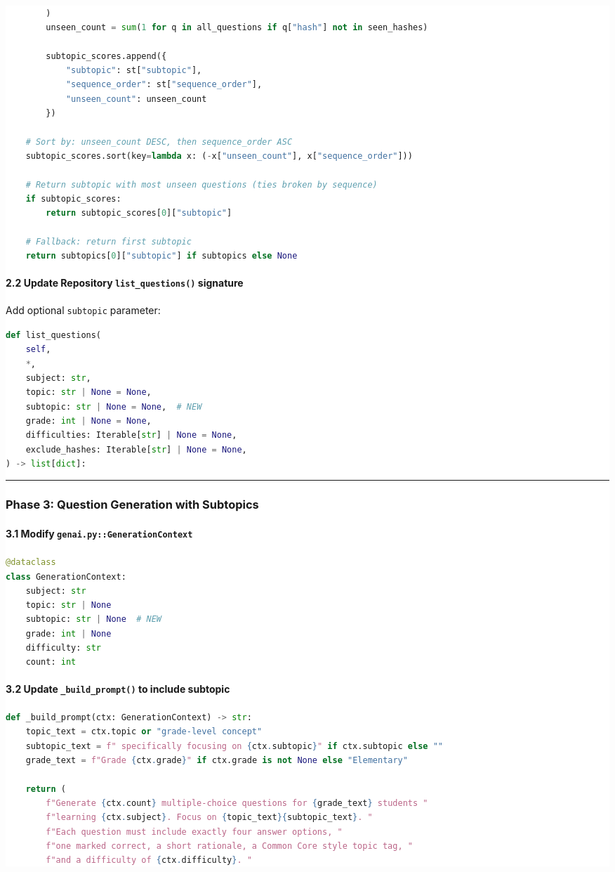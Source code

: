 ```python
        )
        unseen_count = sum(1 for q in all_questions if q["hash"] not in seen_hashes)

        subtopic_scores.append({
            "subtopic": st["subtopic"],
            "sequence_order": st["sequence_order"],
            "unseen_count": unseen_count
        })

    # Sort by: unseen_count DESC, then sequence_order ASC
    subtopic_scores.sort(key=lambda x: (-x["unseen_count"], x["sequence_order"]))

    # Return subtopic with most unseen questions (ties broken by sequence)
    if subtopic_scores:
        return subtopic_scores[0]["subtopic"]

    # Fallback: return first subtopic
    return subtopics[0]["subtopic"] if subtopics else None
```

#### 2.2 Update Repository `list_questions()` signature
Add optional `subtopic` parameter:
```python
def list_questions(
    self,
    *,
    subject: str,
    topic: str | None = None,
    subtopic: str | None = None,  # NEW
    grade: int | None = None,
    difficulties: Iterable[str] | None = None,
    exclude_hashes: Iterable[str] | None = None,
) -> list[dict]:
```

---

### Phase 3: Question Generation with Subtopics

#### 3.1 Modify `genai.py::GenerationContext`
```python
@dataclass
class GenerationContext:
    subject: str
    topic: str | None
    subtopic: str | None  # NEW
    grade: int | None
    difficulty: str
    count: int
```

#### 3.2 Update `_build_prompt()` to include subtopic
```python
def _build_prompt(ctx: GenerationContext) -> str:
    topic_text = ctx.topic or "grade-level concept"
    subtopic_text = f" specifically focusing on {ctx.subtopic}" if ctx.subtopic else ""
    grade_text = f"Grade {ctx.grade}" if ctx.grade is not None else "Elementary"

    return (
        f"Generate {ctx.count} multiple-choice questions for {grade_text} students "
        f"learning {ctx.subject}. Focus on {topic_text}{subtopic_text}. "
        f"Each question must include exactly four answer options, "
        f"one marked correct, a short rationale, a Common Core style topic tag, "
        f"and a difficulty of {ctx.difficulty}. "
```